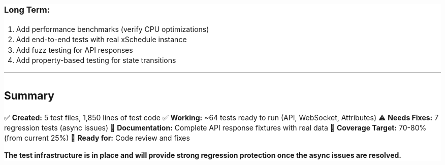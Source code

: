 ### Long Term:
1. Add performance benchmarks (verify CPU optimizations)
2. Add end-to-end tests with real xSchedule instance
3. Add fuzz testing for API responses
4. Add property-based testing for state transitions

---

## Summary

✅ **Created:** 5 test files, 1,850 lines of test code
✅ **Working:** ~64 tests ready to run (API, WebSocket, Attributes)
⚠️ **Needs Fixes:** 7 regression tests (async issues)
📝 **Documentation:** Complete API response fixtures with real data
🎯 **Coverage Target:** 70-80% (from current 25%)
🚀 **Ready for:** Code review and fixes

**The test infrastructure is in place and will provide strong regression protection once the async issues are resolved.**
